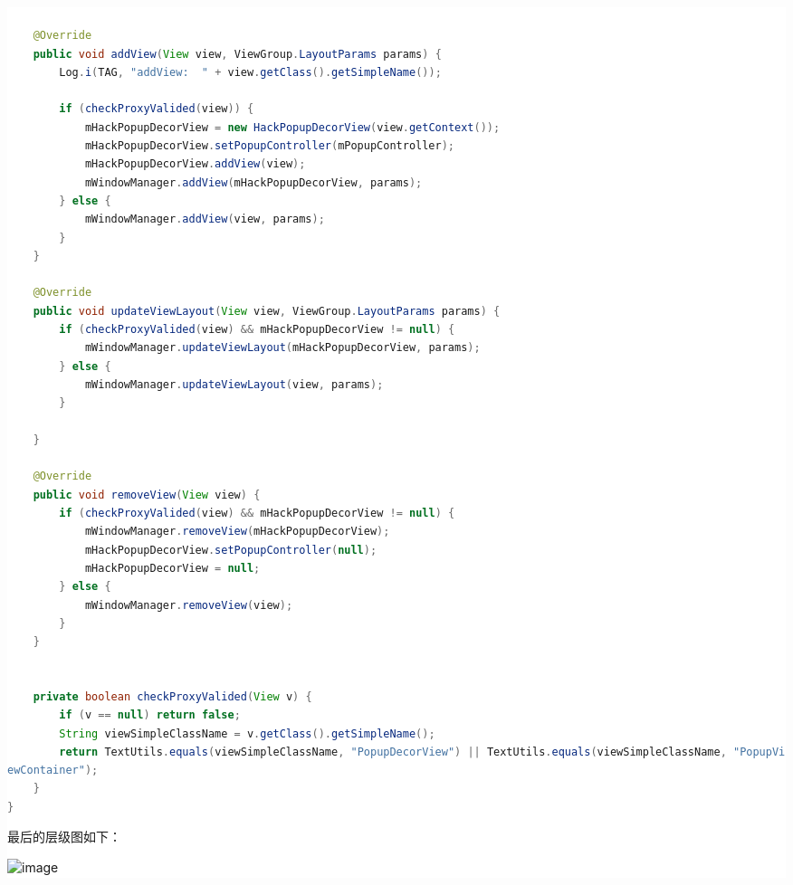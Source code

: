 ```java

    @Override
    public void addView(View view, ViewGroup.LayoutParams params) {
        Log.i(TAG, "addView:  " + view.getClass().getSimpleName());

        if (checkProxyValided(view)) {
            mHackPopupDecorView = new HackPopupDecorView(view.getContext());
            mHackPopupDecorView.setPopupController(mPopupController);
            mHackPopupDecorView.addView(view);
            mWindowManager.addView(mHackPopupDecorView, params);
        } else {
            mWindowManager.addView(view, params);
        }
    }

    @Override
    public void updateViewLayout(View view, ViewGroup.LayoutParams params) {
        if (checkProxyValided(view) && mHackPopupDecorView != null) {
            mWindowManager.updateViewLayout(mHackPopupDecorView, params);
        } else {
            mWindowManager.updateViewLayout(view, params);
        }

    }

    @Override
    public void removeView(View view) {
        if (checkProxyValided(view) && mHackPopupDecorView != null) {
            mWindowManager.removeView(mHackPopupDecorView);
            mHackPopupDecorView.setPopupController(null);
            mHackPopupDecorView = null;
        } else {
            mWindowManager.removeView(view);
        }
    }


    private boolean checkProxyValided(View v) {
        if (v == null) return false;
        String viewSimpleClassName = v.getClass().getSimpleName();
        return TextUtils.equals(viewSimpleClassName, "PopupDecorView") || TextUtils.equals(viewSimpleClassName, "PopupViewContainer");
    }
}
```

最后的层级图如下：

![image](https://github.com/razerdp/BasePopup/blob/master/img/2.png)
